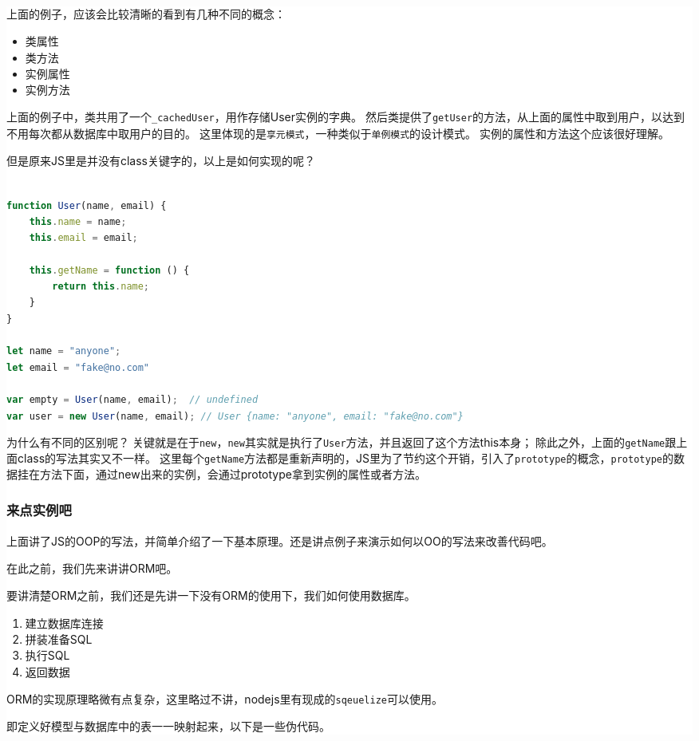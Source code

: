 
上面的例子，应该会比较清晰的看到有几种不同的概念：

* 类属性
* 类方法
* 实例属性
* 实例方法

上面的例子中，类共用了一个`_cachedUser`，用作存储User实例的字典。
然后类提供了`getUser`的方法，从上面的属性中取到用户，以达到不用每次都从数据库中取用户的目的。
这里体现的是`享元模式`，一种类似于`单例模式`的设计模式。
实例的属性和方法这个应该很好理解。

但是原来JS里是并没有class关键字的，以上是如何实现的呢？


```js

function User(name, email) {
    this.name = name;
    this.email = email;

    this.getName = function () {
        return this.name;
    }
}

let name = "anyone";
let email = "fake@no.com"

var empty = User(name, email);  // undefined
var user = new User(name, email); // User {name: "anyone", email: "fake@no.com"}

```

为什么有不同的区别呢？
关键就是在于`new`，`new`其实就是执行了`User`方法，并且返回了这个方法this本身；
除此之外，上面的`getName`跟上面class的写法其实又不一样。
这里每个`getName`方法都是重新声明的，JS里为了节约这个开销，引入了`prototype`的概念，`prototype`的数据挂在方法下面，通过new出来的实例，会通过prototype拿到实例的属性或者方法。


### 来点实例吧

上面讲了JS的OOP的写法，并简单介绍了一下基本原理。还是讲点例子来演示如何以OO的写法来改善代码吧。

在此之前，我们先来讲讲ORM吧。

要讲清楚ORM之前，我们还是先讲一下没有ORM的使用下，我们如何使用数据库。

1. 建立数据库连接
2. 拼装准备SQL
3. 执行SQL
4. 返回数据

ORM的实现原理略微有点复杂，这里略过不讲，nodejs里有现成的`sqeuelize`可以使用。

即定义好模型与数据库中的表一一映射起来，以下是一些伪代码。
